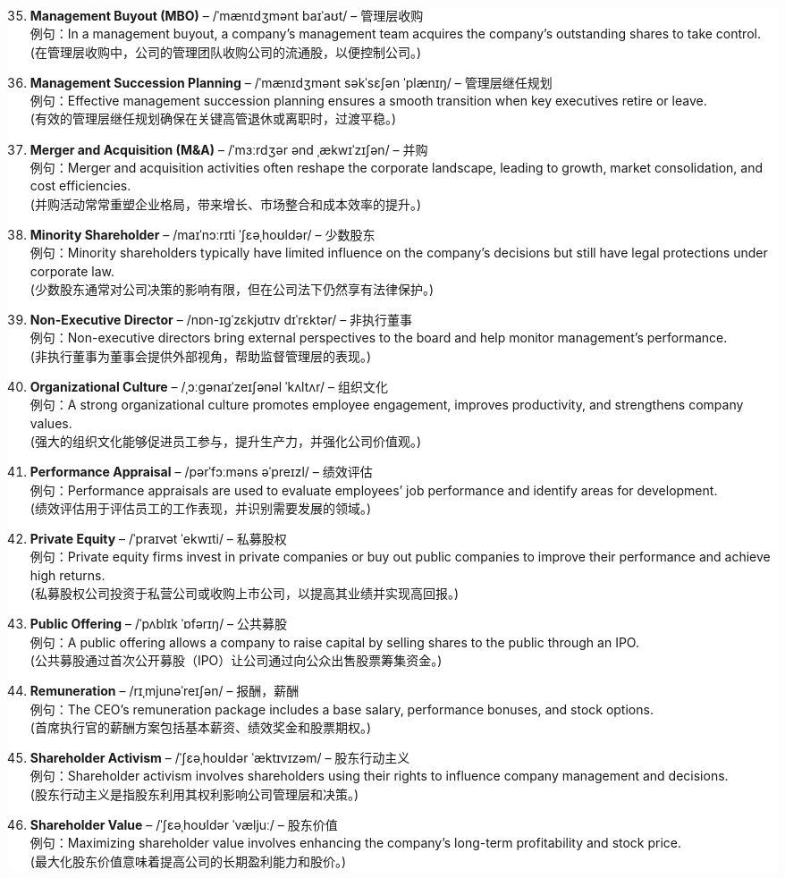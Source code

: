 35. **Management Buyout (MBO)** – /ˈmænɪdʒmənt baɪˈaʊt/ – 管理层收购  
      例句：In a management buyout, a company’s management team acquires the company’s outstanding shares to take control.  
      (在管理层收购中，公司的管理团队收购公司的流通股，以便控制公司。)

36. **Management Succession Planning** – /ˈmænɪdʒmənt səkˈsɛʃən ˈplænɪŋ/ – 管理层继任规划  
      例句：Effective management succession planning ensures a smooth transition when key executives retire or leave.  
      (有效的管理层继任规划确保在关键高管退休或离职时，过渡平稳。)

37. **Merger and Acquisition (M&A)** – /ˈmɜːrdʒər ənd ˌækwɪˈzɪʃən/ – 并购  
      例句：Merger and acquisition activities often reshape the corporate landscape, leading to growth, market consolidation, and cost efficiencies.  
      (并购活动常常重塑企业格局，带来增长、市场整合和成本效率的提升。)

38. **Minority Shareholder** – /maɪˈnɔːrɪti ˈʃɛəˌhoʊldər/ – 少数股东  
      例句：Minority shareholders typically have limited influence on the company’s decisions but still have legal protections under corporate law.  
      (少数股东通常对公司决策的影响有限，但在公司法下仍然享有法律保护。)

39. **Non-Executive Director** – /nɒn-ɪɡˈzɛkjʊtɪv dɪˈrɛktər/ – 非执行董事  
      例句：Non-executive directors bring external perspectives to the board and help monitor management’s performance.  
      (非执行董事为董事会提供外部视角，帮助监督管理层的表现。)

40. **Organizational Culture** – /ˌɔːɡənaɪˈzeɪʃənəl ˈkʌltʌr/ – 组织文化  
      例句：A strong organizational culture promotes employee engagement, improves productivity, and strengthens company values.  
      (强大的组织文化能够促进员工参与，提升生产力，并强化公司价值观。)

41. **Performance Appraisal** – /pərˈfɔːməns əˈpreɪzl/ – 绩效评估  
      例句：Performance appraisals are used to evaluate employees’ job performance and identify areas for development.  
      (绩效评估用于评估员工的工作表现，并识别需要发展的领域。)

42. **Private Equity** – /ˈpraɪvət ˈekwɪti/ – 私募股权  
      例句：Private equity firms invest in private companies or buy out public companies to improve their performance and achieve high returns.  
      (私募股权公司投资于私营公司或收购上市公司，以提高其业绩并实现高回报。)

43. **Public Offering** – /ˈpʌblɪk ˈɒfərɪŋ/ – 公共募股  
      例句：A public offering allows a company to raise capital by selling shares to the public through an IPO.  
      (公共募股通过首次公开募股（IPO）让公司通过向公众出售股票筹集资金。)

44. **Remuneration** – /rɪˌmjunəˈreɪʃən/ – 报酬，薪酬  
      例句：The CEO’s remuneration package includes a base salary, performance bonuses, and stock options.  
      (首席执行官的薪酬方案包括基本薪资、绩效奖金和股票期权。)

45. **Shareholder Activism** – /ˈʃɛəˌhoʊldər ˈæktɪvɪzəm/ – 股东行动主义  
      例句：Shareholder activism involves shareholders using their rights to influence company management and decisions.  
      (股东行动主义是指股东利用其权利影响公司管理层和决策。)

46. **Shareholder Value** – /ˈʃɛəˌhoʊldər ˈvæljuː/ – 股东价值  
      例句：Maximizing shareholder value involves enhancing the company’s long-term profitability and stock price.  
      (最大化股东价值意味着提高公司的长期盈利能力和股价。)
